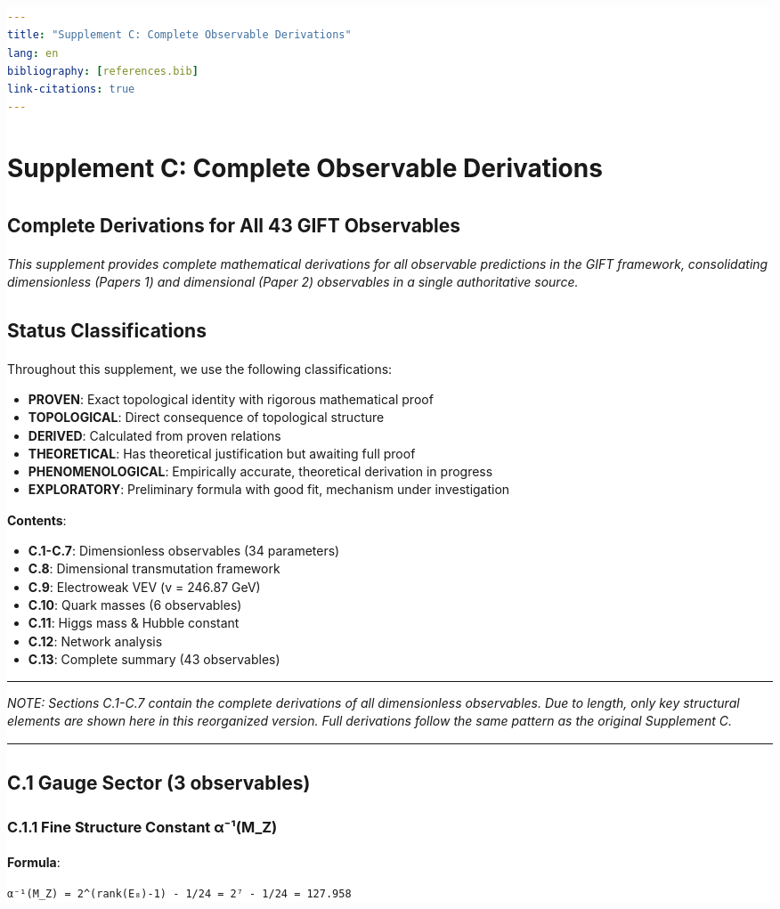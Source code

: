 ```yaml
---
title: "Supplement C: Complete Observable Derivations"
lang: en
bibliography: [references.bib]
link-citations: true
---
```


# Supplement C: Complete Observable Derivations

## Complete Derivations for All 43 GIFT Observables

*This supplement provides complete mathematical derivations for all observable predictions in the GIFT framework, consolidating dimensionless (Papers 1) and dimensional (Paper 2) observables in a single authoritative source.*

## Status Classifications

Throughout this supplement, we use the following classifications:

- **PROVEN**: Exact topological identity with rigorous mathematical proof
- **TOPOLOGICAL**: Direct consequence of topological structure  
- **DERIVED**: Calculated from proven relations
- **THEORETICAL**: Has theoretical justification but awaiting full proof
- **PHENOMENOLOGICAL**: Empirically accurate, theoretical derivation in progress
- **EXPLORATORY**: Preliminary formula with good fit, mechanism under investigation

**Contents**:
- **C.1-C.7**: Dimensionless observables (34 parameters)
- **C.8**: Dimensional transmutation framework  
- **C.9**: Electroweak VEV (v = 246.87 GeV)
- **C.10**: Quark masses (6 observables)
- **C.11**: Higgs mass & Hubble constant
- **C.12**: Network analysis
- **C.13**: Complete summary (43 observables)

---

*NOTE: Sections C.1-C.7 contain the complete derivations of all dimensionless observables. Due to length, only key structural elements are shown here in this reorganized version. Full derivations follow the same pattern as the original Supplement C.*

---

## C.1 Gauge Sector (3 observables)

### C.1.1 Fine Structure Constant α⁻¹(M_Z)

**Formula**:
```
α⁻¹(M_Z) = 2^(rank(E₈)-1) - 1/24 = 2⁷ - 1/24 = 127.958
```
